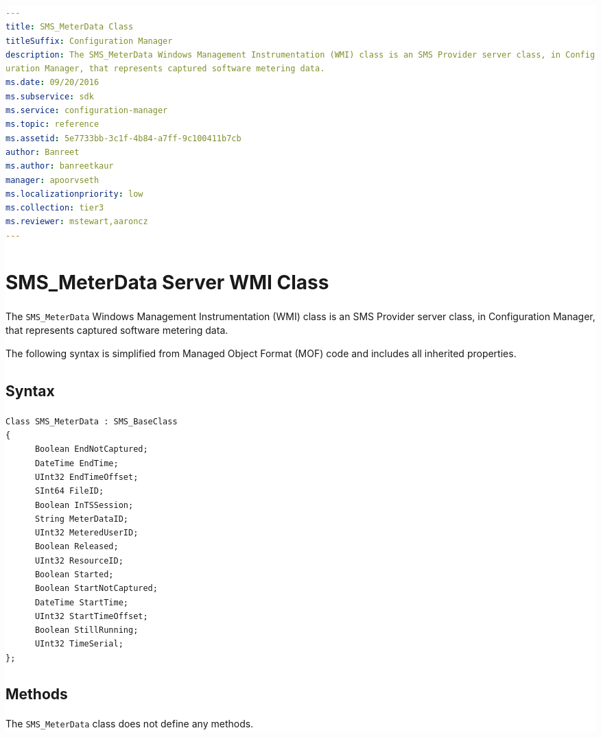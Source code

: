 ```yaml
---
title: SMS_MeterData Class
titleSuffix: Configuration Manager
description: The SMS_MeterData Windows Management Instrumentation (WMI) class is an SMS Provider server class, in Configuration Manager, that represents captured software metering data.
ms.date: 09/20/2016
ms.subservice: sdk
ms.service: configuration-manager
ms.topic: reference
ms.assetid: 5e7733bb-3c1f-4b84-a7ff-9c100411b7cb
author: Banreet
ms.author: banreetkaur
manager: apoorvseth
ms.localizationpriority: low
ms.collection: tier3
ms.reviewer: mstewart,aaroncz 
---
```

# SMS_MeterData Server WMI Class
The `SMS_MeterData` Windows Management Instrumentation (WMI) class is an SMS Provider server class, in Configuration Manager, that represents captured software metering data.  

 The following syntax is simplified from Managed Object Format (MOF) code and includes all inherited properties.  

## Syntax  

```  
Class SMS_MeterData : SMS_BaseClass  
{  
      Boolean EndNotCaptured;  
      DateTime EndTime;  
      UInt32 EndTimeOffset;  
      SInt64 FileID;  
      Boolean InTSSession;  
      String MeterDataID;  
      UInt32 MeteredUserID;  
      Boolean Released;  
      UInt32 ResourceID;  
      Boolean Started;  
      Boolean StartNotCaptured;  
      DateTime StartTime;  
      UInt32 StartTimeOffset;  
      Boolean StillRunning;  
      UInt32 TimeSerial;  
};  
```  

## Methods  
 The `SMS_MeterData` class does not define any methods.  
